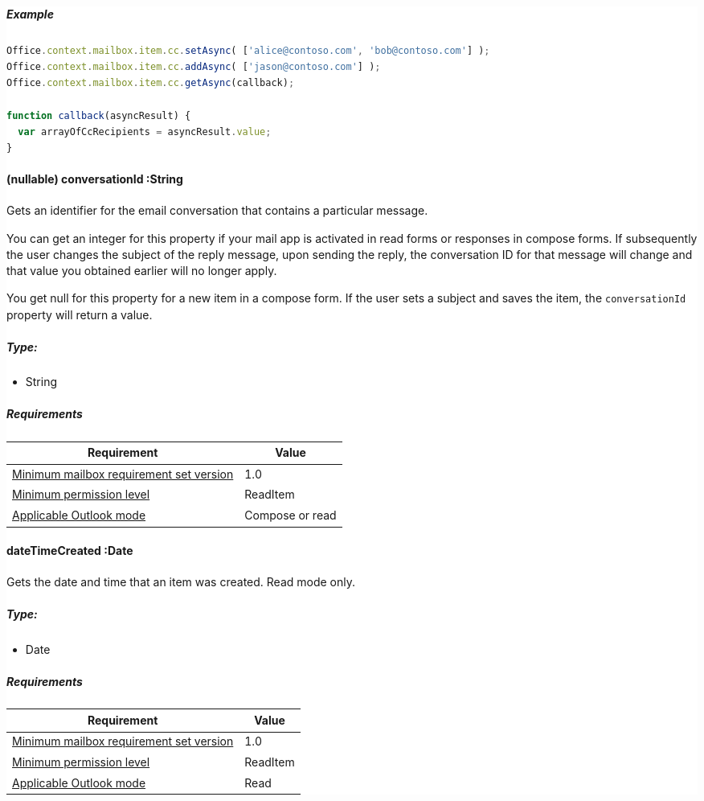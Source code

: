 ##### Example

```JavaScript
Office.context.mailbox.item.cc.setAsync( ['alice@contoso.com', 'bob@contoso.com'] );
Office.context.mailbox.item.cc.addAsync( ['jason@contoso.com'] );
Office.context.mailbox.item.cc.getAsync(callback);

function callback(asyncResult) {
  var arrayOfCcRecipients = asyncResult.value;
}
```

####  (nullable) conversationId :String

Gets an identifier for the email conversation that contains a particular message.

You can get an integer for this property if your mail app is activated in read forms or responses in compose forms. If subsequently the user changes the subject of the reply message, upon sending the reply, the conversation ID for that message will change and that value you obtained earlier will no longer apply.

You get null for this property for a new item in a compose form. If the user sets a subject and saves the item, the `conversationId` property will return a value.

##### Type:

*   String

##### Requirements

|Requirement| Value|
|---|---|
|[Minimum mailbox requirement set version](/javascript/office/requirement-sets/outlook-api-requirement-sets)| 1.0|
|[Minimum permission level](https://docs.microsoft.com/outlook/add-ins/understanding-outlook-add-in-permissions)| ReadItem|
|[Applicable Outlook mode](https://docs.microsoft.com/outlook/add-ins/#extension-points)| Compose or read|

#### dateTimeCreated :Date

Gets the date and time that an item was created. Read mode only.

##### Type:

*   Date

##### Requirements

|Requirement| Value|
|---|---|
|[Minimum mailbox requirement set version](/javascript/office/requirement-sets/outlook-api-requirement-sets)| 1.0|
|[Minimum permission level](https://docs.microsoft.com/outlook/add-ins/understanding-outlook-add-in-permissions)| ReadItem|
|[Applicable Outlook mode](https://docs.microsoft.com/outlook/add-ins/#extension-points)| Read|
